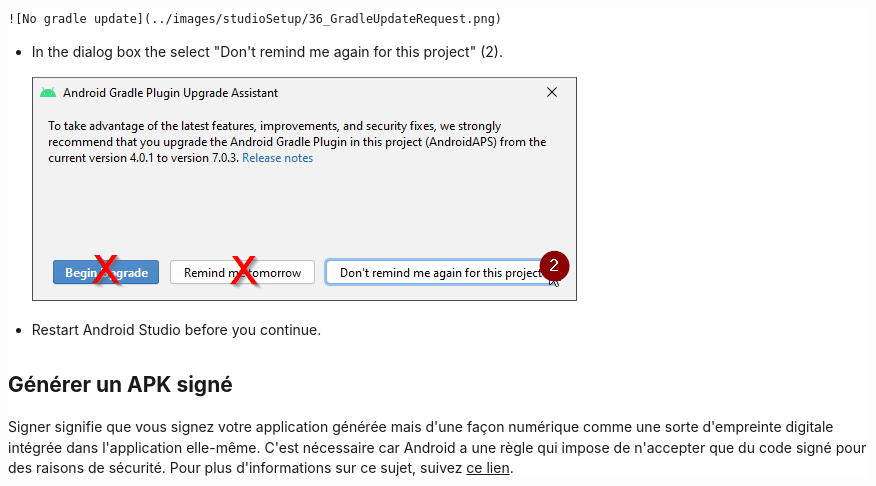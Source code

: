     ![No gradle update](../images/studioSetup/36_GradleUpdateRequest.png)

* In the dialog box the select "Don't remind me again for this project" (2).
    
    ![No gradle update](../images/studioSetup/37_GradleUpdateDeny.png)

* Restart Android Studio before you continue.

## Générer un APK signé

Signer signifie que vous signez votre application générée mais d'une façon numérique comme une sorte d'empreinte digitale intégrée dans l'application elle-même. C'est nécessaire car Android a une règle qui impose de n'accepter que du code signé pour des raisons de sécurité. Pour plus d'informations sur ce sujet, suivez [ce lien](https://developer.android.com/studio/publish/app-signing.html#generate-key).
